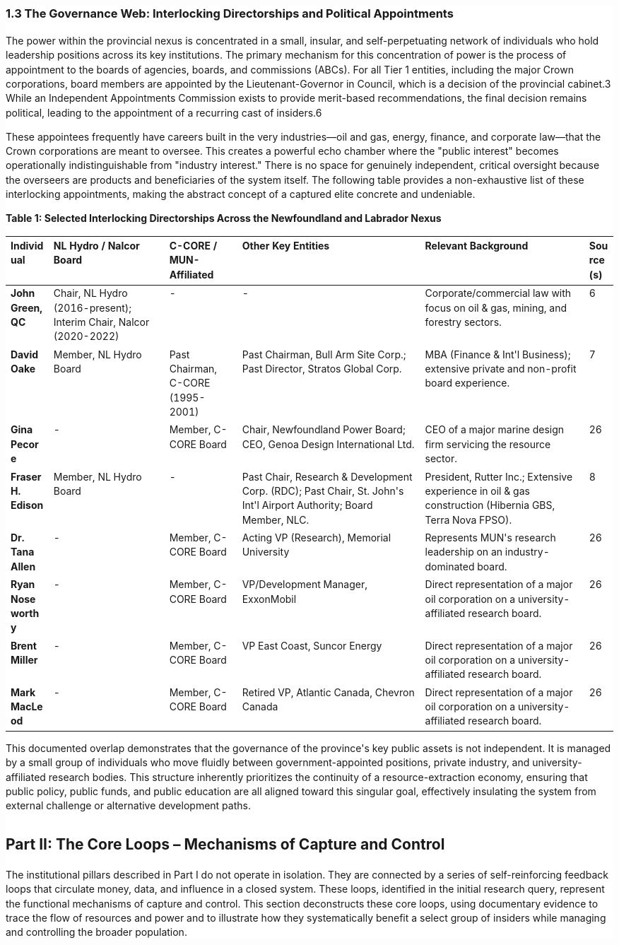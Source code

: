 ### **1.3 The Governance Web: Interlocking Directorships and Political Appointments**

The power within the provincial nexus is concentrated in a small, insular, and self-perpetuating network of individuals who hold leadership positions across its key institutions. The primary mechanism for this concentration of power is the process of appointment to the boards of agencies, boards, and commissions (ABCs). For all Tier 1 entities, including the major Crown corporations, board members are appointed by the Lieutenant-Governor in Council, which is a decision of the provincial cabinet.3 While an Independent Appointments Commission exists to provide merit-based recommendations, the final decision remains political, leading to the appointment of a recurring cast of insiders.6

These appointees frequently have careers built in the very industries—oil and gas, energy, finance, and corporate law—that the Crown corporations are meant to oversee. This creates a powerful echo chamber where the "public interest" becomes operationally indistinguishable from "industry interest." There is no space for genuinely independent, critical oversight because the overseers are products and beneficiaries of the system itself. The following table provides a non-exhaustive list of these interlocking appointments, making the abstract concept of a captured elite concrete and undeniable.

**Table 1: Selected Interlocking Directorships Across the Newfoundland and Labrador Nexus**

| Individual | NL Hydro / Nalcor Board | C-CORE / MUN-Affiliated | Other Key Entities | Relevant Background | Source(s) |
| :---- | :---- | :---- | :---- | :---- | :---- |
| **John Green, QC** | Chair, NL Hydro (2016-present); Interim Chair, Nalcor (2020-2022) | \- | \- | Corporate/commercial law with focus on oil & gas, mining, and forestry sectors. | 6 |
| **David Oake** | Member, NL Hydro Board | Past Chairman, C-CORE (1995-2001) | Past Chairman, Bull Arm Site Corp.; Past Director, Stratos Global Corp. | MBA (Finance & Int'l Business); extensive private and non-profit board experience. | 7 |
| **Gina Pecore** | \- | Member, C-CORE Board | Chair, Newfoundland Power Board; CEO, Genoa Design International Ltd. | CEO of a major marine design firm servicing the resource sector. | 26 |
| **Fraser H. Edison** | Member, NL Hydro Board | \- | Past Chair, Research & Development Corp. (RDC); Past Chair, St. John's Int'l Airport Authority; Board Member, NLC. | President, Rutter Inc.; Extensive experience in oil & gas construction (Hibernia GBS, Terra Nova FPSO). | 8 |
| **Dr. Tana Allen** | \- | Member, C-CORE Board | Acting VP (Research), Memorial University | Represents MUN's research leadership on an industry-dominated board. | 26 |
| **Ryan Noseworthy** | \- | Member, C-CORE Board | VP/Development Manager, ExxonMobil | Direct representation of a major oil corporation on a university-affiliated research board. | 26 |
| **Brent Miller** | \- | Member, C-CORE Board | VP East Coast, Suncor Energy | Direct representation of a major oil corporation on a university-affiliated research board. | 26 |
| **Mark MacLeod** | \- | Member, C-CORE Board | Retired VP, Atlantic Canada, Chevron Canada | Direct representation of a major oil corporation on a university-affiliated research board. | 26 |

This documented overlap demonstrates that the governance of the province's key public assets is not independent. It is managed by a small group of individuals who move fluidly between government-appointed positions, private industry, and university-affiliated research bodies. This structure inherently prioritizes the continuity of a resource-extraction economy, ensuring that public policy, public funds, and public education are all aligned toward this singular goal, effectively insulating the system from external challenge or alternative development paths.

## **Part II: The Core Loops – Mechanisms of Capture and Control**

The institutional pillars described in Part I do not operate in isolation. They are connected by a series of self-reinforcing feedback loops that circulate money, data, and influence in a closed system. These loops, identified in the initial research query, represent the functional mechanisms of capture and control. This section deconstructs these core loops, using documentary evidence to trace the flow of resources and power and to illustrate how they systematically benefit a select group of insiders while managing and controlling the broader population.
